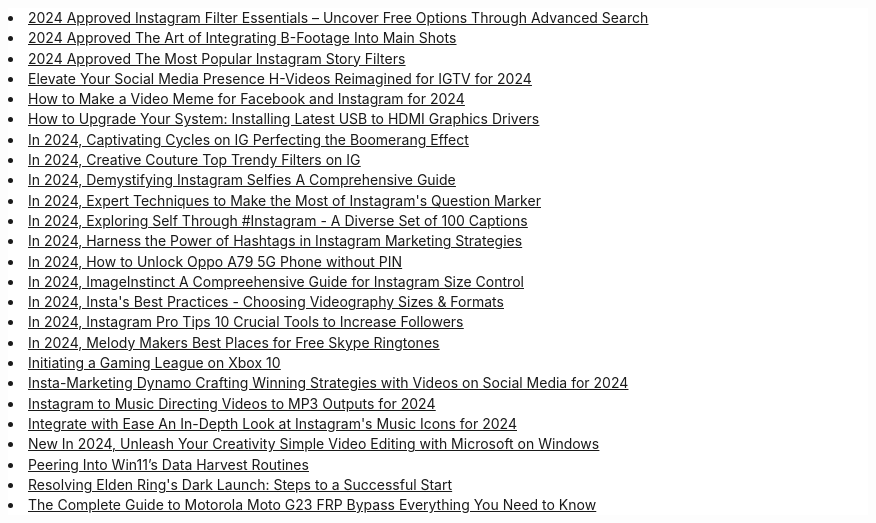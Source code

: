 <li><a href="https://instagram-clips.techidaily.com/2024-approved-instagram-filter-essentials-uncover-free-options-through-advanced-search/"><u>2024 Approved  Instagram Filter Essentials – Uncover Free Options Through Advanced Search</u></a></li>
<li><a href="https://fox-info.techidaily.com/2024-approved-the-art-of-integrating-b-footage-into-main-shots/"><u>2024 Approved  The Art of Integrating B-Footage Into Main Shots</u></a></li>
<li><a href="https://instagram-clips.techidaily.com/2024-approved-the-most-popular-instagram-story-filters/"><u>2024 Approved  The Most Popular Instagram Story Filters</u></a></li>
<li><a href="https://instagram-clips.techidaily.com/elevate-your-social-media-presence-h-videos-reimagined-for-igtv-for-2024/"><u>Elevate Your Social Media Presence  H-Videos Reimagined for IGTV for 2024</u></a></li>
<li><a href="https://instagram-clips.techidaily.com/how-to-make-a-video-meme-for-facebook-and-instagram-for-2024/"><u>How to Make a Video Meme for Facebook and Instagram for 2024</u></a></li>
<li><a href="https://hardware-updates.techidaily.com/how-to-upgrade-your-system-installing-latest-usb-to-hdmi-graphics-drivers/"><u>How to Upgrade Your System: Installing Latest USB to HDMI Graphics Drivers</u></a></li>
<li><a href="https://instagram-clips.techidaily.com/in-2024-captivating-cycles-on-ig-perfecting-the-boomerang-effect/"><u>In 2024, Captivating Cycles on IG  Perfecting the Boomerang Effect</u></a></li>
<li><a href="https://instagram-clips.techidaily.com/in-2024-creative-couture-top-trendy-filters-on-ig/"><u>In 2024, Creative Couture  Top Trendy Filters on IG</u></a></li>
<li><a href="https://instagram-clips.techidaily.com/in-2024-demystifying-instagram-selfies-a-comprehensive-guide/"><u>In 2024, Demystifying Instagram Selfies  A Comprehensive Guide</u></a></li>
<li><a href="https://instagram-clips.techidaily.com/in-2024-expert-techniques-to-make-the-most-of-instagrams-question-marker/"><u>In 2024, Expert Techniques to Make the Most of Instagram's Question Marker</u></a></li>
<li><a href="https://instagram-clips.techidaily.com/in-2024-exploring-self-through-instagram-a-diverse-set-of-100-captions/"><u>In 2024, Exploring Self Through #Instagram - A Diverse Set of 100 Captions</u></a></li>
<li><a href="https://instagram-clips.techidaily.com/in-2024-harness-the-power-of-hashtags-in-instagram-marketing-strategies/"><u>In 2024, Harness the Power of Hashtags in Instagram Marketing Strategies</u></a></li>
<li><a href="https://android-unlock.techidaily.com/in-2024-how-to-unlock-oppo-a79-5g-phone-without-pin-by-drfone-android/"><u>In 2024, How to Unlock Oppo A79 5G Phone without PIN</u></a></li>
<li><a href="https://instagram-clips.techidaily.com/in-2024-imageinstinct-a-compreehensive-guide-for-instagram-size-control/"><u>In 2024, ImageInstinct  A Compreehensive Guide for Instagram Size Control</u></a></li>
<li><a href="https://instagram-clips.techidaily.com/in-2024-instas-best-practices-choosing-videography-sizes-and-formats/"><u>In 2024, Insta's Best Practices - Choosing Videography Sizes & Formats</u></a></li>
<li><a href="https://instagram-clips.techidaily.com/in-2024-instagram-pro-tips-10-crucial-tools-to-increase-followers/"><u>In 2024, Instagram Pro Tips  10 Crucial Tools to Increase Followers</u></a></li>
<li><a href="https://article-tips.techidaily.com/in-2024-melody-makers-best-places-for-free-skype-ringtones/"><u>In 2024, Melody Makers  Best Places for Free Skype Ringtones</u></a></li>
<li><a href="https://games-able.techidaily.com/initiating-a-gaming-league-on-xbox-10/"><u>Initiating a Gaming League on Xbox 10</u></a></li>
<li><a href="https://instagram-clips.techidaily.com/insta-marketing-dynamo-crafting-winning-strategies-with-videos-on-social-media-for-2024/"><u>Insta-Marketing Dynamo  Crafting Winning Strategies with Videos on Social Media for 2024</u></a></li>
<li><a href="https://instagram-clips.techidaily.com/instagram-to-music-directing-videos-to-mp3-outputs-for-2024/"><u>Instagram to Music  Directing Videos to MP3 Outputs for 2024</u></a></li>
<li><a href="https://instagram-clips.techidaily.com/integrate-with-ease-an-in-depth-look-at-instagrams-music-icons-for-2024/"><u>Integrate with Ease  An In-Depth Look at Instagram's Music Icons for 2024</u></a></li>
<li><a href="https://video-creation-software.techidaily.com/new-in-2024-unleash-your-creativity-simple-video-editing-with-microsoft-on-windows/"><u>New In 2024, Unleash Your Creativity Simple Video Editing with Microsoft on Windows</u></a></li>
<li><a href="https://win11.techidaily.com/peering-into-win11s-data-harvest-routines/"><u>Peering Into Win11’s Data Harvest Routines</u></a></li>
<li><a href="https://win-solutions.techidaily.com/resolving-elden-rings-dark-launch-steps-to-a-successful-start/"><u>Resolving Elden Ring's Dark Launch: Steps to a Successful Start</u></a></li>
<li><a href="https://android-frp.techidaily.com/the-complete-guide-to-motorola-moto-g23-frp-bypass-everything-you-need-to-know-by-drfone-android/"><u>The Complete Guide to Motorola Moto G23 FRP Bypass Everything You Need to Know</u></a></li>
